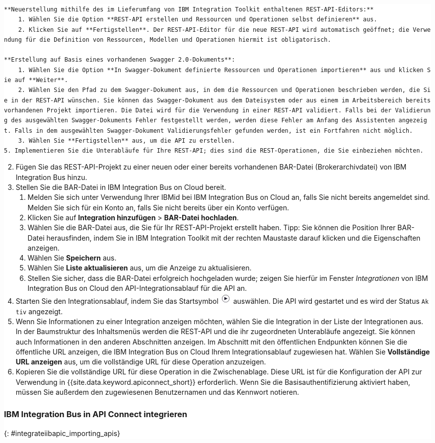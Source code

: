 	**Neuerstellung mithilfe des im Lieferumfang von IBM Integration Toolkit enthaltenen REST-API-Editors:**
		1. Wählen Sie die Option **REST-API erstellen und Ressourcen und Operationen selbst definieren** aus.
		2. Klicken Sie auf **Fertigstellen**. Der REST-API-Editor für die neue REST-API wird automatisch geöffnet; die Verwendung für die Definition von Ressourcen, Modellen und Operationen hiermit ist obligatorisch.
		
	**Erstellung auf Basis eines vorhandenen Swagger 2.0-Dokuments**:
		1. Wählen Sie die Option **In Swagger-Dokument definierte Ressourcen und Operationen importieren** aus und klicken Sie auf **Weiter**.
		2. Wählen Sie den Pfad zu dem Swagger-Dokument aus, in dem die Ressourcen und Operationen beschrieben werden, die Sie in der REST-API wünschen. Sie können das Swagger-Dokument aus dem Dateisystem oder aus einem im Arbeitsbereich bereits vorhandenen Projekt importieren. Die Datei wird für die Verwendung in einer REST-API validiert. Falls bei der Validierung des ausgewählten Swagger-Dokuments Fehler festgestellt werden, werden diese Fehler am Anfang des Assistenten angezeigt. Falls in dem ausgewählten Swagger-Dokument Validierungsfehler gefunden werden, ist ein Fortfahren nicht möglich.
		3. Wählen Sie **Fertigstellen** aus, um die API zu erstellen.
	5. Implementieren Sie die Unterabläufe für Ihre REST-API; dies sind die REST-Operationen, die Sie einbeziehen möchten.
2. Fügen Sie das REST-API-Projekt zu einer neuen oder einer bereits vorhandenen BAR-Datei (Brokerarchivdatei) von IBM Integration Bus hinzu.
3. Stellen Sie die BAR-Datei in IBM Integration Bus on Cloud bereit.
	1. Melden Sie sich unter Verwendung Ihrer IBMid bei IBM Integration Bus on Cloud an, falls Sie nicht bereits angemeldet sind. Melden Sie sich für ein Konto an, falls Sie nicht bereits über ein Konto verfügen.
	2. Klicken Sie auf **Integration hinzufügen** > **BAR-Datei hochladen**.
	3. Wählen Sie die BAR-Datei aus, die Sie für Ihr REST-API-Projekt erstellt haben. Tipp: Sie können die Position Ihrer BAR-Datei herausfinden, indem Sie in IBM Integration Toolkit mit der rechten Maustaste darauf klicken und die Eigenschaften anzeigen.
	4. Wählen Sie **Speichern** aus.
	5. Wählen Sie **Liste aktualisieren** aus, um die Anzeige zu aktualisieren.
	6. Stellen Sie sicher, dass die BAR-Datei erfolgreich hochgeladen wurde; zeigen Sie hierfür im Fenster *Integrationen* von IBM Integration Bus on Cloud den API-Integrationsablauf für die API an.
4. Starten Sie den Integrationsablauf, indem Sie das Startsymbol ![Screenshot mit Startsymbol](images/a_play_button.jpg " ") auswählen. Die API wird gestartet und es wird der Status `Aktiv` angezeigt.
5. Wenn Sie Informationen zu einer Integration anzeigen möchten, wählen Sie die Integration in der Liste der Integrationen aus. In der Baumstruktur des Inhaltsmenüs werden die REST-API und die ihr zugeordneten Unterabläufe angezeigt. Sie können auch Informationen in den anderen Abschnitten anzeigen. Im Abschnitt mit den öffentlichen Endpunkten können Sie die öffentliche
URL anzeigen, die IBM Integration Bus on Cloud
Ihrem Integrationsablauf zugewiesen hat. Wählen Sie **Vollständige URL anzeigen** aus, um die vollständige URL für diese Operation anzuzeigen.
6. Kopieren Sie die vollständige URL für diese Operation in die Zwischenablage. Diese URL ist für die Konfiguration der API zur Verwendung in {{site.data.keyword.apiconnect_short}} erforderlich. Wenn Sie die Basisauthentifizierung aktiviert haben, müssen Sie außerdem den zugewiesenen Benutzernamen und das Kennwort notieren.

### IBM Integration Bus in API Connect integrieren
{: #integrateiibapic_importing_apis}
